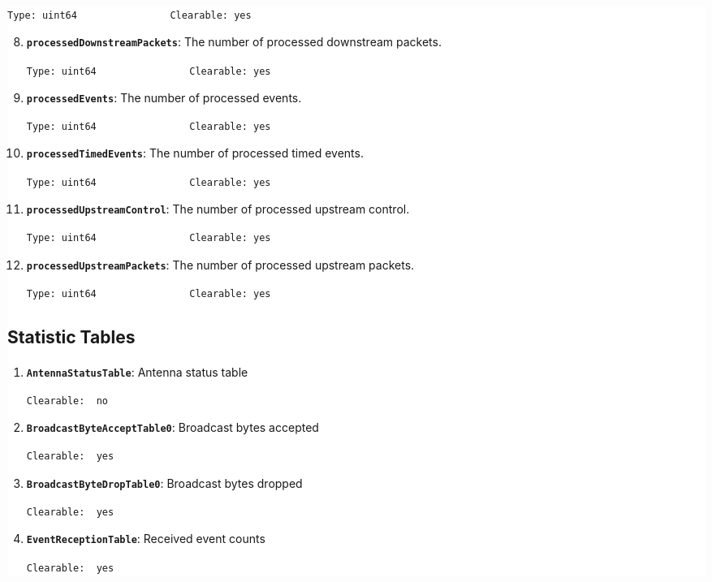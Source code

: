    ```no-highlighting
   Type: uint64                Clearable: yes                 
   ```

8. **`processedDownstreamPackets`**: The number of processed
   downstream packets.
   
   ```no-highlighting
   Type: uint64                Clearable: yes                 
   ```

9. **`processedEvents`**: The number of processed events.
   
   ```no-highlighting
   Type: uint64                Clearable: yes                 
   ```

10. **`processedTimedEvents`**: The number of processed timed events.
    
    ```no-highlighting
    Type: uint64                Clearable: yes                 
    ```

11. **`processedUpstreamControl`**: The number of processed upstream
    control.
    
    ```no-highlighting
    Type: uint64                Clearable: yes                 
    ```

12. **`processedUpstreamPackets`**: The number of processed upstream
    packets.
    
    ```no-highlighting
    Type: uint64                Clearable: yes                 
    ```



## Statistic Tables
1. **`AntennaStatusTable`**: Antenna status table
   
   ```no-highlighting
   Clearable:  no
   ```

2. **`BroadcastByteAcceptTable0`**: Broadcast bytes accepted
   
   ```no-highlighting
   Clearable:  yes
   ```

3. **`BroadcastByteDropTable0`**: Broadcast bytes dropped
   
   ```no-highlighting
   Clearable:  yes
   ```

4. **`EventReceptionTable`**: Received event counts
   
   ```no-highlighting
   Clearable:  yes
   ```
